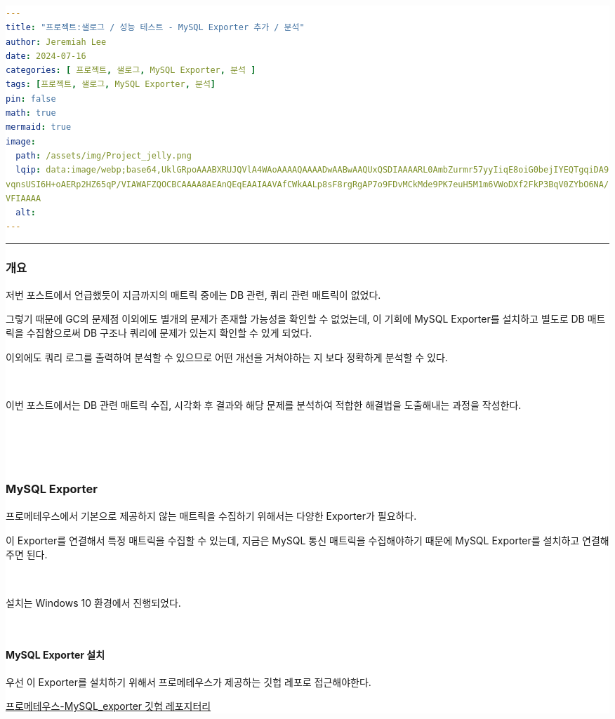 ```yaml
---
title: "프로젝트:샐로그 / 성능 테스트 - MySQL Exporter 추가 / 분석"
author: Jeremiah Lee
date: 2024-07-16
categories: [ 프로젝트, 샐로그, MySQL Exporter, 분석 ]
tags: [프로젝트, 샐로그, MySQL Exporter, 분석]
pin: false
math: true
mermaid: true
image: 
  path: /assets/img/Project_jelly.png
  lqip: data:image/webp;base64,UklGRpoAAABXRUJQVlA4WAoAAAAQAAAADwAABwAAQUxQSDIAAAARL0AmbZurmr57yyIiqE8oiG0bejIYEQTgqiDA9vqnsUSI6H+oAERp2HZ65qP/VIAWAFZQOCBCAAAA8AEAnQEqEAAIAAVAfCWkAALp8sF8rgRgAP7o9FDvMCkMde9PK7euH5M1m6VWoDXf2FkP3BqV0ZYbO6NA/VFIAAAA
  alt: 
---
```

***

### 개요

저번 포스트에서 언급했듯이 지금까지의 매트릭 중에는 DB 관련, 쿼리 관련 매트릭이 없었다.

그렇기 때문에 GC의 문제점 이외에도 별개의 문제가 존재할 가능성을 확인할 수 없었는데, 이 기회에 MySQL Exporter를 설치하고 별도로 DB 매트릭을 수집함으로써
DB 구조나 쿼리에 문제가 있는지 확인할 수 있게 되었다.

이외에도 쿼리 로그를 출력하여 분석할 수 있으므로 어떤 개선을 거쳐야하는 지 보다 정확하게 분석할 수 있다.

<br>

이번 포스트에서는 DB 관련 매트릭 수집, 시각화 후 결과와 해당 문제를 분석하여 적합한 해결법을 도출해내는 과정을 작성한다.

<br>
<br>
<br>

### MySQL Exporter

프로메테우스에서 기본으로 제공하지 않는 매트릭을 수집하기 위해서는 다양한 Exporter가 필요하다.

이 Exporter를 연결해서 특정 매트릭을 수집할 수 있는데, 지금은 MySQL 통신 매트릭을 수집해야하기 때문에
MySQL Exporter를 설치하고 연결해주면 된다.

<br>

설치는 Windows 10 환경에서 진행되었다.

<br>

#### MySQL Exporter 설치

우선 이 Exporter를 설치하기 위해서 프로메테우스가 제공하는 깃헙 레포로 접근해야한다.    

[프로메테우스-MySQL_exporter 깃헙 레포지터리](https://github.com/prometheus/mysqld_exporter/releases/tag/v0.15.1)     
